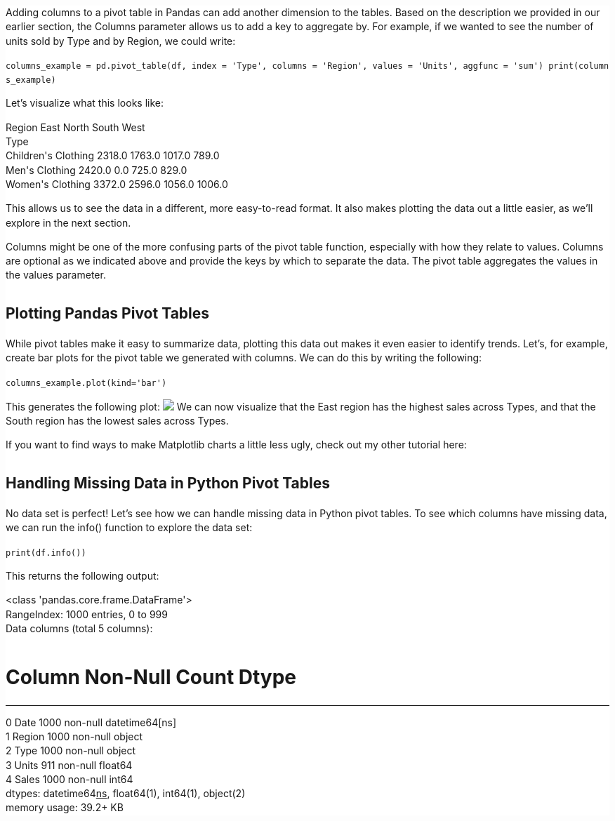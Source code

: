 Adding columns to a pivot table in Pandas can add another dimension to the tables. Based on the description we provided in our earlier section, the Columns parameter allows us to add a key to aggregate by. For example, if we wanted to see the number of units sold by Type and by Region, we could write:

    columns_example = pd.pivot_table(df, index = 'Type', columns = 'Region', values = 'Units', aggfunc = 'sum') print(columns_example)

Let’s visualize what this looks like:

Region                East    North   South    West   
Type   
Children's Clothing   2318.0  1763.0  1017.0   789.0   
Men's Clothing        2420.0  0.0     725.0    829.0   
Women's Clothing      3372.0  2596.0  1056.0   1006.0

This allows us to see the data in a different, more easy-to-read format. It also makes plotting the data out a little easier, as we’ll explore in the next section.

Columns might be one of the more confusing parts of the pivot table function, especially with how they relate to values. Columns are optional as we indicated above and provide the keys by which to separate the data. The pivot table aggregates the values in the values parameter.

## Plotting Pandas Pivot Tables
While pivot tables make it easy to summarize data, plotting this data out makes it even easier to identify trends. Let’s, for example, create bar plots for the pivot table we generated with columns. We can do this by writing the following:

    columns_example.plot(kind='bar')

This generates the following plot:
![](https://miro.medium.com/max/381/1*nay5EBhS4ehc3VbFqpg3pg.png)
We can now visualize that the East region has the highest sales across Types, and that the South region has the lowest sales across Types.

If you want to find ways to make Matplotlib charts a little less ugly, check out my other tutorial here:
## Handling Missing Data in Python Pivot Tables
No data set is perfect! Let’s see how we can handle missing data in Python pivot tables. To see which columns have missing data, we can run the info() function to explore the data set:

    print(df.info())

This returns the following output:

<class 'pandas.core.frame.DataFrame'>  
RangeIndex: 1000 entries, 0 to 999  
Data columns (total 5 columns):  
 #   Column  Non-Null Count  Dtype           
---  ------  --------------  -----           
 0   Date    1000 non-null   datetime64[ns]  
 1   Region  1000 non-null   object          
 2   Type    1000 non-null   object          
 3   Units   911 non-null    float64         
 4   Sales   1000 non-null   int64           
dtypes: datetime64[ns](1), float64(1), int64(1), object(2)  
memory usage: 39.2+ KB
